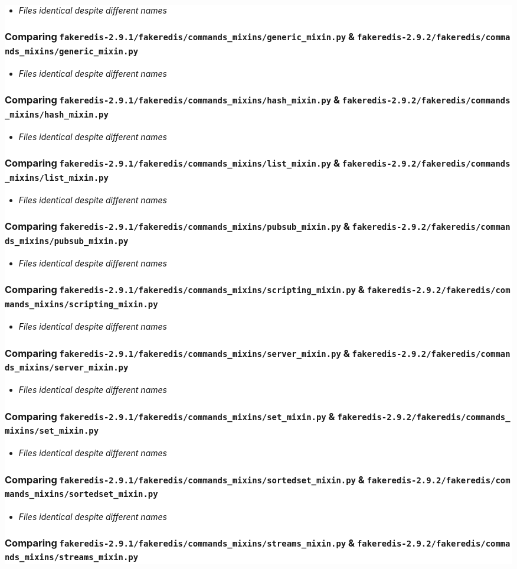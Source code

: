  * *Files identical despite different names*

### Comparing `fakeredis-2.9.1/fakeredis/commands_mixins/generic_mixin.py` & `fakeredis-2.9.2/fakeredis/commands_mixins/generic_mixin.py`

 * *Files identical despite different names*

### Comparing `fakeredis-2.9.1/fakeredis/commands_mixins/hash_mixin.py` & `fakeredis-2.9.2/fakeredis/commands_mixins/hash_mixin.py`

 * *Files identical despite different names*

### Comparing `fakeredis-2.9.1/fakeredis/commands_mixins/list_mixin.py` & `fakeredis-2.9.2/fakeredis/commands_mixins/list_mixin.py`

 * *Files identical despite different names*

### Comparing `fakeredis-2.9.1/fakeredis/commands_mixins/pubsub_mixin.py` & `fakeredis-2.9.2/fakeredis/commands_mixins/pubsub_mixin.py`

 * *Files identical despite different names*

### Comparing `fakeredis-2.9.1/fakeredis/commands_mixins/scripting_mixin.py` & `fakeredis-2.9.2/fakeredis/commands_mixins/scripting_mixin.py`

 * *Files identical despite different names*

### Comparing `fakeredis-2.9.1/fakeredis/commands_mixins/server_mixin.py` & `fakeredis-2.9.2/fakeredis/commands_mixins/server_mixin.py`

 * *Files identical despite different names*

### Comparing `fakeredis-2.9.1/fakeredis/commands_mixins/set_mixin.py` & `fakeredis-2.9.2/fakeredis/commands_mixins/set_mixin.py`

 * *Files identical despite different names*

### Comparing `fakeredis-2.9.1/fakeredis/commands_mixins/sortedset_mixin.py` & `fakeredis-2.9.2/fakeredis/commands_mixins/sortedset_mixin.py`

 * *Files identical despite different names*

### Comparing `fakeredis-2.9.1/fakeredis/commands_mixins/streams_mixin.py` & `fakeredis-2.9.2/fakeredis/commands_mixins/streams_mixin.py`
